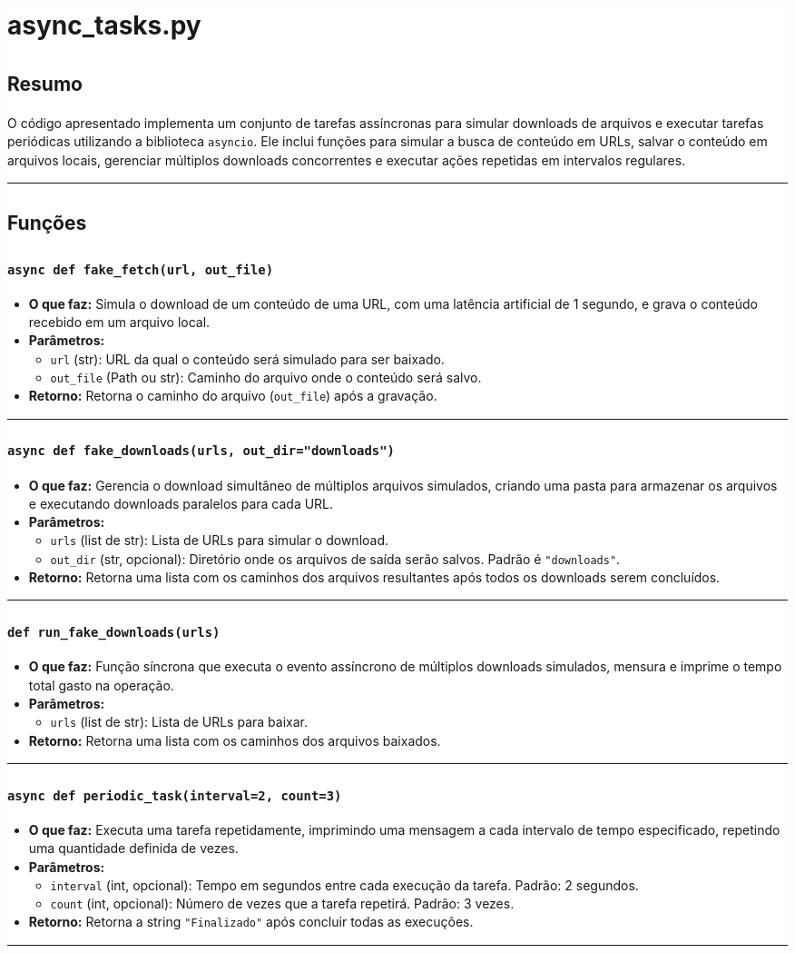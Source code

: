 # async_tasks.py

## Resumo

O código apresentado implementa um conjunto de tarefas assíncronas para simular downloads de arquivos e executar tarefas periódicas utilizando a biblioteca `asyncio`. Ele inclui funções para simular a busca de conteúdo em URLs, salvar o conteúdo em arquivos locais, gerenciar múltiplos downloads concorrentes e executar ações repetidas em intervalos regulares.

---

## Funções

### `async def fake_fetch(url, out_file)`

- **O que faz:** Simula o download de um conteúdo de uma URL, com uma latência artificial de 1 segundo, e grava o conteúdo recebido em um arquivo local.
- **Parâmetros:**
  - `url` (str): URL da qual o conteúdo será simulado para ser baixado.
  - `out_file` (Path ou str): Caminho do arquivo onde o conteúdo será salvo.
- **Retorno:** Retorna o caminho do arquivo (`out_file`) após a gravação.

---

### `async def fake_downloads(urls, out_dir="downloads")`

- **O que faz:** Gerencia o download simultâneo de múltiplos arquivos simulados, criando uma pasta para armazenar os arquivos e executando downloads paralelos para cada URL.
- **Parâmetros:**
  - `urls` (list de str): Lista de URLs para simular o download.
  - `out_dir` (str, opcional): Diretório onde os arquivos de saída serão salvos. Padrão é `"downloads"`.
- **Retorno:** Retorna uma lista com os caminhos dos arquivos resultantes após todos os downloads serem concluídos.

---

### `def run_fake_downloads(urls)`

- **O que faz:** Função síncrona que executa o evento assíncrono de múltiplos downloads simulados, mensura e imprime o tempo total gasto na operação.
- **Parâmetros:**
  - `urls` (list de str): Lista de URLs para baixar.
- **Retorno:** Retorna uma lista com os caminhos dos arquivos baixados.

---

### `async def periodic_task(interval=2, count=3)`

- **O que faz:** Executa uma tarefa repetidamente, imprimindo uma mensagem a cada intervalo de tempo especificado, repetindo uma quantidade definida de vezes.
- **Parâmetros:**
  - `interval` (int, opcional): Tempo em segundos entre cada execução da tarefa. Padrão: 2 segundos.
  - `count` (int, opcional): Número de vezes que a tarefa repetirá. Padrão: 3 vezes.
- **Retorno:** Retorna a string `"Finalizado"` após concluir todas as execuções.

---